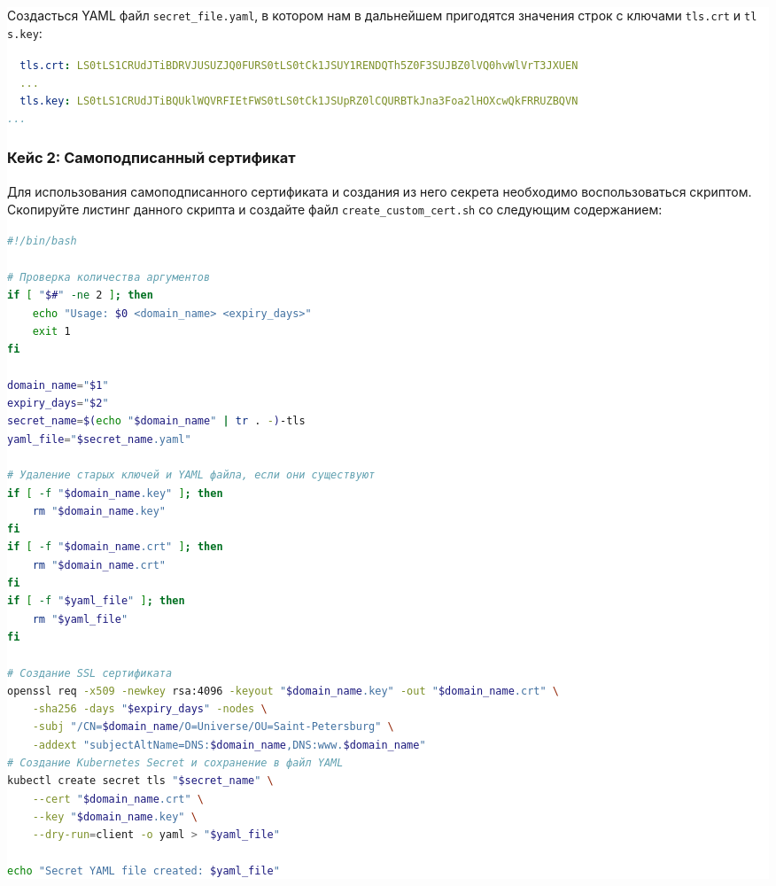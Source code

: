 Создасться YAML файл `secret_file.yaml`, в котором нам в дальнейшем пригодятся значения строк с ключами `tls.crt` и `tls.key`:

```yaml
  tls.crt: LS0tLS1CRUdJTiBDRVJUSUZJQ0FURS0tLS0tCk1JSUY1RENDQTh5Z0F3SUJBZ0lVQ0hvWlVrT3JXUEN
  ...
  tls.key: LS0tLS1CRUdJTiBQUklWQVRFIEtFWS0tLS0tCk1JSUpRZ0lCQURBTkJna3Foa2lHOXcwQkFRRUZBQVN
...
```

### Кейс 2: Самоподписанный сертификат

Для использования самоподписанного сертификата и создания из него секрета необходимо воспользоваться скриптом. Скопируйте листинг данного скрипта и создайте файл `create_custom_cert.sh` со следующим содержанием:

```sh
#!/bin/bash

# Проверка количества аргументов
if [ "$#" -ne 2 ]; then
    echo "Usage: $0 <domain_name> <expiry_days>"
    exit 1
fi

domain_name="$1"
expiry_days="$2"
secret_name=$(echo "$domain_name" | tr . -)-tls
yaml_file="$secret_name.yaml"

# Удаление старых ключей и YAML файла, если они существуют
if [ -f "$domain_name.key" ]; then
    rm "$domain_name.key"
fi
if [ -f "$domain_name.crt" ]; then
    rm "$domain_name.crt"
fi
if [ -f "$yaml_file" ]; then
    rm "$yaml_file"
fi

# Создание SSL сертификата
openssl req -x509 -newkey rsa:4096 -keyout "$domain_name.key" -out "$domain_name.crt" \
    -sha256 -days "$expiry_days" -nodes \
    -subj "/CN=$domain_name/O=Universe/OU=Saint-Petersburg" \
    -addext "subjectAltName=DNS:$domain_name,DNS:www.$domain_name"
# Создание Kubernetes Secret и сохранение в файл YAML
kubectl create secret tls "$secret_name" \
    --cert "$domain_name.crt" \
    --key "$domain_name.key" \
    --dry-run=client -o yaml > "$yaml_file"

echo "Secret YAML file created: $yaml_file"

```
